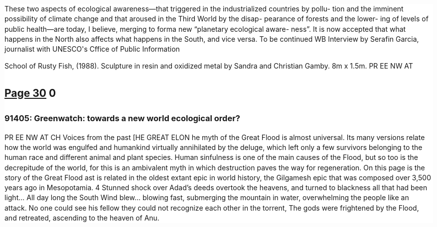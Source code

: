 These two aspects of ecological 
awareness—that triggered in the 
industrialized countries by pollu- 
tion and the imminent possibility of 
climate change and that aroused 
in the Third World by the disap- 
pearance of forests and the lower- 
ing of levels of public health—are 
today, I believe, merging to forma 
new “planetary ecological aware- 
ness”. It is now accepted that what 
happens in the North also affects 
what happens in the South, and 
vice versa. To be continued WB 
Interview by Serafin Garcia, journalist with UNESCO's 
Cffice of Public Information 
  
School of 
Rusty Fish, (1988). 
Sculpture in 
resin and oxidized 
metal by Sandra 
and Christian 
Gamby. 8m x 1.5m. 
PR
EE
NW
AT

## [Page 30](https://demo.humlab.umu.se/courier/091412engo.pdf#page=30) 0

### 91405: Greenwatch: towards a new world ecological order?

PR 
EE
NW
AT
CH
 Voices from the past 
[HE GREAT ELON 
he myth of the Great Flood is almost universal. Its many versions relate how the world was engulfed and 
humankind virtually annihilated by the deluge, which left only a few survivors belonging to the human 
race and different animal and plant species. Human sinfulness is one of the main causes of the Flood, 
but so too is the decrepitude of the world, for this is an ambivalent myth in which destruction paves the 
way for regeneration. 
On this page is the story of the Great Flood ast is related in the oldest extant epic in world history, the Gilgamesh 
epic that was composed over 3,500 years ago in Mesopotamia. 
4 
Stunned shock over Adad’s deeds overtook the heavens, 
and turned to blackness all that had been light... 
All day long the South Wind blew... 
blowing fast, submerging the mountain in water, 
overwhelming the people like an attack. 
No one could see his fellow 
they could not recognize each other in the torrent, 
The gods were frightened by the Flood, 
and retreated, ascending to the heaven of Anu. 